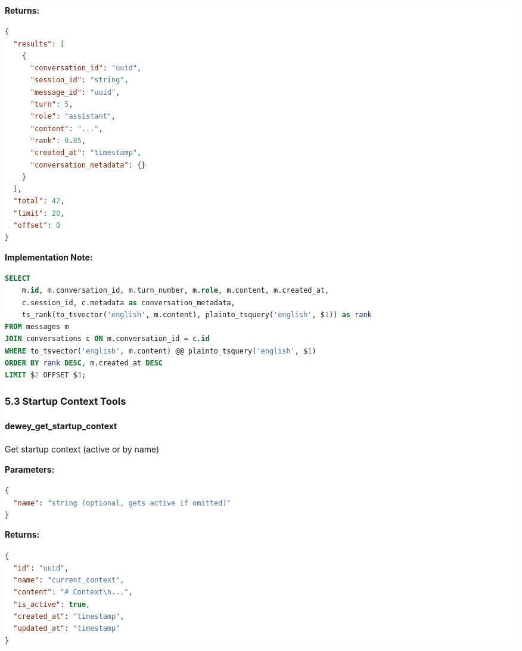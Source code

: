 **Returns:**
```json
{
  "results": [
    {
      "conversation_id": "uuid",
      "session_id": "string",
      "message_id": "uuid",
      "turn": 5,
      "role": "assistant",
      "content": "...",
      "rank": 0.85,
      "created_at": "timestamp",
      "conversation_metadata": {}
    }
  ],
  "total": 42,
  "limit": 20,
  "offset": 0
}
```

**Implementation Note:**
```sql
SELECT
    m.id, m.conversation_id, m.turn_number, m.role, m.content, m.created_at,
    c.session_id, c.metadata as conversation_metadata,
    ts_rank(to_tsvector('english', m.content), plainto_tsquery('english', $1)) as rank
FROM messages m
JOIN conversations c ON m.conversation_id = c.id
WHERE to_tsvector('english', m.content) @@ plainto_tsquery('english', $1)
ORDER BY rank DESC, m.created_at DESC
LIMIT $2 OFFSET $3;
```

### 5.3 Startup Context Tools

#### dewey_get_startup_context

Get startup context (active or by name)

**Parameters:**
```json
{
  "name": "string (optional, gets active if omitted)"
}
```

**Returns:**
```json
{
  "id": "uuid",
  "name": "current_context",
  "content": "# Context\n...",
  "is_active": true,
  "created_at": "timestamp",
  "updated_at": "timestamp"
}
```
